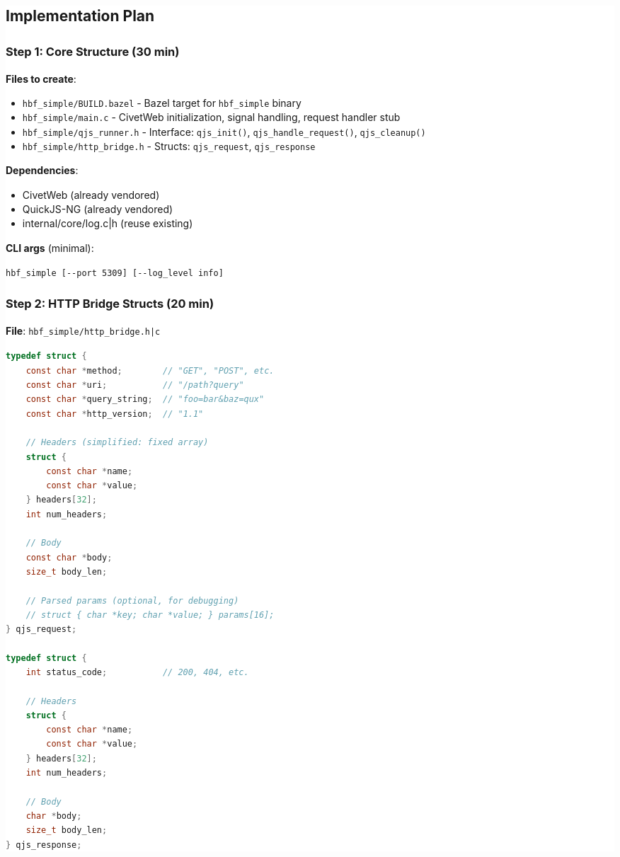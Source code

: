 ## Implementation Plan

### Step 1: Core Structure (30 min)

**Files to create**:
- `hbf_simple/BUILD.bazel` - Bazel target for `hbf_simple` binary
- `hbf_simple/main.c` - CivetWeb initialization, signal handling, request handler stub
- `hbf_simple/qjs_runner.h` - Interface: `qjs_init()`, `qjs_handle_request()`, `qjs_cleanup()`
- `hbf_simple/http_bridge.h` - Structs: `qjs_request`, `qjs_response`

**Dependencies**:
- CivetWeb (already vendored)
- QuickJS-NG (already vendored)
- internal/core/log.c|h (reuse existing)

**CLI args** (minimal):
```bash
hbf_simple [--port 5309] [--log_level info]
```

### Step 2: HTTP Bridge Structs (20 min)

**File**: `hbf_simple/http_bridge.h|c`

```c
typedef struct {
    const char *method;        // "GET", "POST", etc.
    const char *uri;           // "/path?query"
    const char *query_string;  // "foo=bar&baz=qux"
    const char *http_version;  // "1.1"

    // Headers (simplified: fixed array)
    struct {
        const char *name;
        const char *value;
    } headers[32];
    int num_headers;

    // Body
    const char *body;
    size_t body_len;

    // Parsed params (optional, for debugging)
    // struct { char *key; char *value; } params[16];
} qjs_request;

typedef struct {
    int status_code;           // 200, 404, etc.

    // Headers
    struct {
        const char *name;
        const char *value;
    } headers[32];
    int num_headers;

    // Body
    char *body;
    size_t body_len;
} qjs_response;
```
